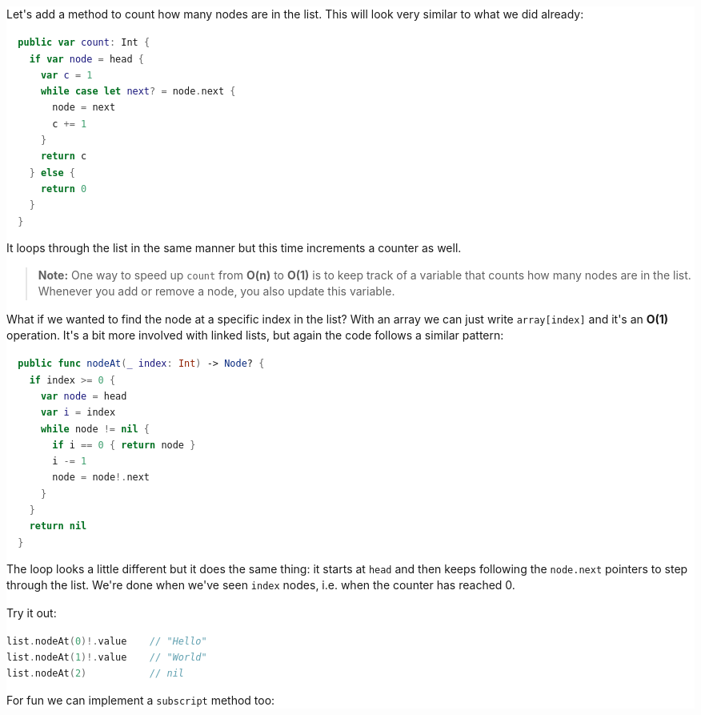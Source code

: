 Let's add a method to count how many nodes are in the list. This will look very similar to what we did already:

```swift
  public var count: Int {
    if var node = head {
      var c = 1
      while case let next? = node.next {
        node = next
        c += 1
      }
      return c
    } else {
      return 0
    }
  }
```

It loops through the list in the same manner but this time increments a counter as well.

> **Note:** One way to speed up `count` from **O(n)** to **O(1)** is to keep track of a variable that counts how many nodes are in the list. Whenever you add or remove a node, you also update this variable.

What if we wanted to find the node at a specific index in the list? With an array we can just write `array[index]` and it's an **O(1)** operation. It's a bit more involved with linked lists, but again the code follows a similar pattern:

```swift
  public func nodeAt(_ index: Int) -> Node? {
    if index >= 0 {
      var node = head
      var i = index
      while node != nil {
        if i == 0 { return node }
        i -= 1
        node = node!.next
      }
    }
    return nil
  }
```

The loop looks a little different but it does the same thing: it starts at `head` and then keeps following the `node.next` pointers to step through the list. We're done when we've seen `index` nodes, i.e. when the counter has reached 0.

Try it out:

```swift
list.nodeAt(0)!.value    // "Hello"
list.nodeAt(1)!.value    // "World"
list.nodeAt(2)           // nil
```

For fun we can implement a `subscript` method too:
